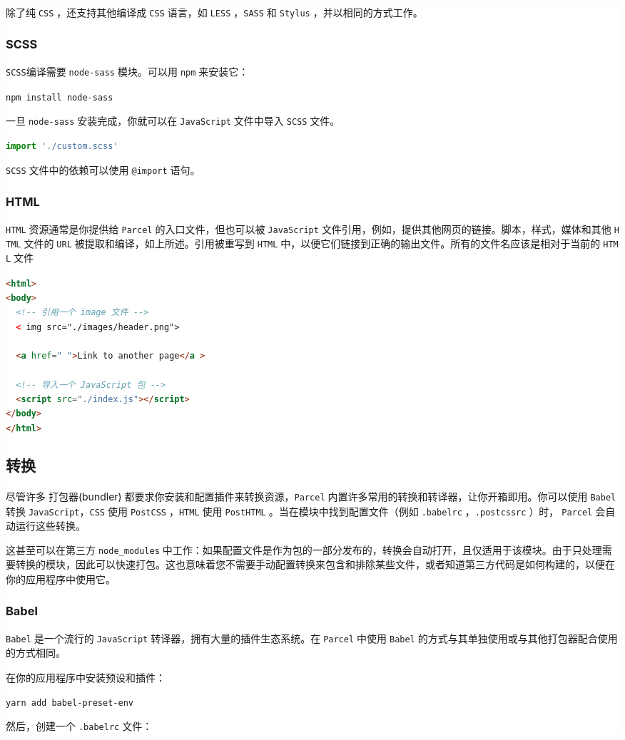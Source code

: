 除了纯 `CSS` ，还支持其他编译成 `CSS` 语言，如 `LESS` ，`SASS` 和 `Stylus` ，并以相同的方式工作。

### SCSS

`SCSS`编译需要 `node-sass` 模块。可以用 `npm` 来安装它：

```shell
npm install node-sass
```

一旦 `node-sass` 安装完成，你就可以在 `JavaScript` 文件中导入 `SCSS` 文件。

```js
import './custom.scss'
```

`SCSS` 文件中的依赖可以使用 `@import` 语句。

### HTML

`HTML` 资源通常是你提供给 `Parcel` 的入口文件，但也可以被 `JavaScript` 文件引用，例如，提供其他网页的链接。脚本，样式，媒体和其他 `HTML` 文件的 `URL` 被提取和编译，如上所述。引用被重写到 `HTML` 中，以便它们链接到正确的输出文件。所有的文件名应该是相对于当前的 `HTML` 文件

```html
<html>
<body>
  <!-- 引用一个 image 文件 -->
  < img src="./images/header.png">

  <a href=" ">Link to another page</a >

  <!-- 导入一个 JavaScript 包 -->
  <script src="./index.js"></script>
</body>
</html>
```

## 转换

尽管许多 打包器(bundler) 都要求你安装和配置插件来转换资源，`Parcel` 内置许多常用的转换和转译器，让你开箱即用。你可以使用 `Babel` 转换 `JavaScript`，`CSS` 使用 `PostCSS` ，`HTML` 使用 `PostHTML` 。当在模块中找到配置文件（例如 `.babelrc` ，`.postcssrc` ）时， `Parcel` 会自动运行这些转换。

这甚至可以在第三方 `node_modules` 中工作：如果配置文件是作为包的一部分发布的，转换会自动打开，且仅适用于该模块。由于只处理需要转换的模块，因此可以快速打包。这也意味着您不需要手动配置转换来包含和排除某些文件，或者知道第三方代码是如何构建的，以便在你的应用程序中使用它。

### Babel

`Babel` 是一个流行的 `JavaScript` 转译器，拥有大量的插件生态系统。在 `Parcel` 中使用 `Babel` 的方式与其单独使用或与其他打包器配合使用的方式相同。

在你的应用程序中安装预设和插件：

```shell
yarn add babel-preset-env
```

然后，创建一个 `.babelrc` 文件：
